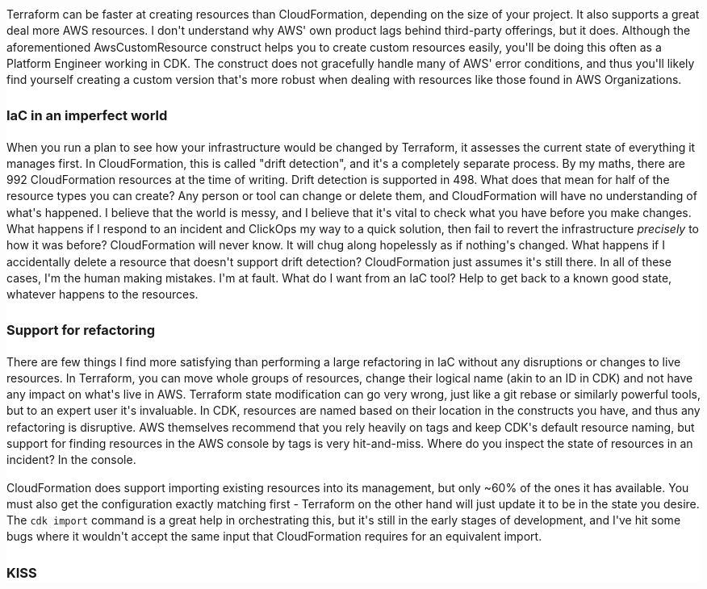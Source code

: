 Terraform can be faster at creating resources than CloudFormation, depending on
the size of your project. It also supports a great deal more AWS resources. I
don't understand why AWS' own product lags behind third-party offerings, but it
does. Although the aforementioned AwsCustomResource construct helps you to
create custom resources easily, you'll be doing this often as a Platform
Engineer working in CDK. The construct does not gracefully handle many of AWS'
error conditions, and thus you'll likely find yourself creating a custom
version that's more robust when dealing with resources like those found in
AWS Organizations.

### IaC in an imperfect world

When you run a plan to see how your infrastructure would be changed by
Terraform, it assesses the current state of everything it manages first. In
CloudFormation, this is called "drift detection", and it's a completely
separate process. By my maths, there are 992 CloudFormation resources at the
time of writing. Drift detection is supported in 498. What does that mean for
half of the resource types you can create? Any person or tool can change or
delete them, and CloudFormation will have no understanding of what's happened.
I believe that the world is messy, and I believe that it's vital to check what
you have before you make changes. What happens if I respond to an incident and
ClickOps my way to a quick solution, then fail to revert the infrastructure
_precisely_ to how it was before? CloudFormation will never know. It will chug
along hopelessly as if nothing's changed. What happens if I accidentally
delete a resource that doesn't support drift detection? CloudFormation just
assumes it's still there. In all of these cases, I'm the human making mistakes.
I'm at fault. What do I want from an IaC tool? Help to get back to a known good
state, whatever happens to the resources.

### Support for refactoring

There are few things I find more satisfying than performing a large refactoring
in IaC without any disruptions or changes to live resources. In Terraform, you
can move whole groups of resources, change their logical name (akin to an ID in
CDK) and not have any impact on what's live in AWS. Terraform state
modification can go very wrong, just like a git rebase or similarly powerful
tools, but to an expert user it's invaluable. In CDK, resources are named based
on their location in the constructs you have, and thus any refactoring is
disruptive. AWS themselves recommend that you rely heavily on tags and keep
CDK's default resource naming, but support for finding resources in the AWS
console by tags is very hit-and-miss. Where do you inspect the state of
resources in an incident? In the console.

CloudFormation does support importing existing resources into its management,
but only ~60% of the ones it has available. You must also get the
configuration exactly matching first - Terraform on the other hand will just
update it to be in the state you desire. The `cdk import` command is a great
help in orchestrating this, but it's still in the early stages of development,
and I've hit some bugs where it wouldn't accept the same input that
CloudFormation requires for an equivalent import.

### KISS
